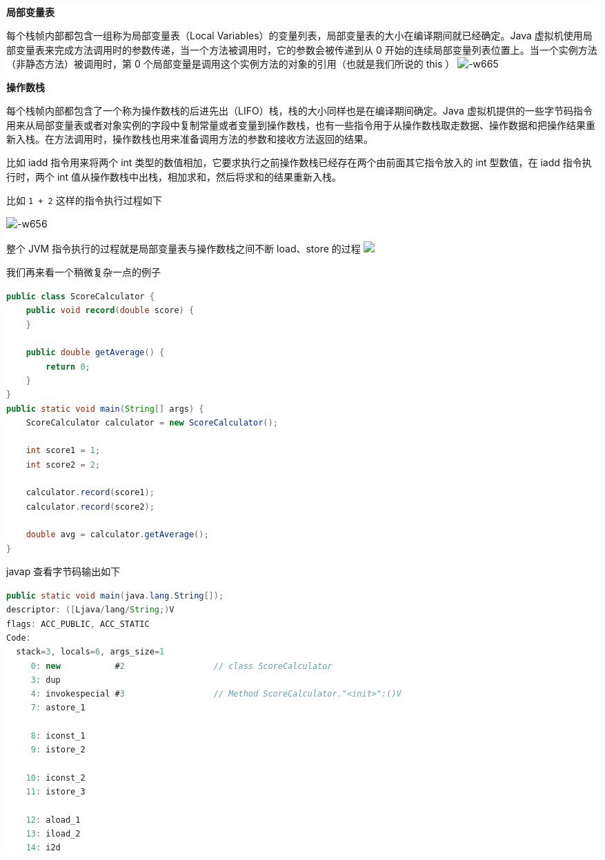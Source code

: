 **局部变量表**

每个栈帧内部都包含一组称为局部变量表（Local Variables）的变量列表，局部变量表的大小在编译期间就已经确定。Java 虚拟机使用局部变量表来完成方法调用时的参数传递，当一个方法被调用时，它的参数会被传递到从 0 开始的连续局部变量列表位置上。当一个实例方法（非静态方法）被调用时，第 0 个局部变量是调用这个实例方法的对象的引用（也就是我们所说的 this ）
![-w665](https://user-gold-cdn.xitu.io/2019/1/2/1680e4a494dcd32e?w=1330&h=874&f=jpeg&s=154826)

**操作数栈**

每个栈帧内部都包含了一个称为操作数栈的后进先出（LIFO）栈，栈的大小同样也是在编译期间确定。Java 虚拟机提供的一些字节码指令用来从局部变量表或者对象实例的字段中复制常量或者变量到操作数栈，也有一些指令用于从操作数栈取走数据、操作数据和把操作结果重新入栈。在方法调用时，操作数栈也用来准备调用方法的参数和接收方法返回的结果。

比如 iadd 指令用来将两个 int 类型的数值相加，它要求执行之前操作数栈已经存在两个由前面其它指令放入的 int 型数值，在 iadd 指令执行时，两个 int 值从操作数栈中出栈，相加求和，然后将求和的结果重新入栈。

比如 `1 + 2` 这样的指令执行过程如下

![-w656](https://user-gold-cdn.xitu.io/2019/1/2/1680e4a49dadeb30?w=1312&h=1172&f=jpeg&s=137973)

整个 JVM 指令执行的过程就是局部变量表与操作数栈之间不断 load、store 的过程
![](https://user-gold-cdn.xitu.io/2019/1/3/16811b8d3b41bb62?w=637&h=251&f=jpeg&s=32325)

我们再来看一个稍微复杂一点的例子

```java
public class ScoreCalculator {
    public void record(double score) {
    }

    public double getAverage() {
        return 0;
    }
}
public static void main(String[] args) {
    ScoreCalculator calculator = new ScoreCalculator();

    int score1 = 1;
    int score2 = 2;

    calculator.record(score1);
    calculator.record(score2);

    double avg = calculator.getAverage();
} 

```
javap 查看字节码输出如下

```java
public static void main(java.lang.String[]);
descriptor: ([Ljava/lang/String;)V
flags: ACC_PUBLIC, ACC_STATIC
Code:
  stack=3, locals=6, args_size=1
     0: new           #2                  // class ScoreCalculator
     3: dup
     4: invokespecial #3                  // Method ScoreCalculator."<init>":()V
     7: astore_1
     
     8: iconst_1
     9: istore_2
     
    10: iconst_2
    11: istore_3
    
    12: aload_1
    13: iload_2
    14: i2d
```